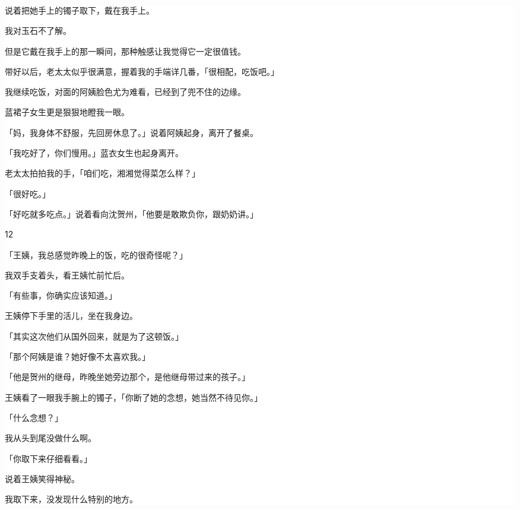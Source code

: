 说着把她手上的镯子取下，戴在我手上。


我对玉石不了解。


但是它戴在我手上的那一瞬间，那种触感让我觉得它一定很值钱。


带好以后，老太太似乎很满意，握着我的手端详几番，「很相配，吃饭吧。」


我继续吃饭，对面的阿姨脸色尤为难看，已经到了兜不住的边缘。


蓝裙子女生更是狠狠地瞪我一眼。


「妈，我身体不舒服，先回房休息了。」说着阿姨起身，离开了餐桌。


「我吃好了，你们慢用。」蓝衣女生也起身离开。


老太太拍拍我的手，「咱们吃，湘湘觉得菜怎么样？」


「很好吃。」


「好吃就多吃点。」说着看向沈贺州，「他要是敢欺负你，跟奶奶讲。」


12


「王姨，我总感觉昨晚上的饭，吃的很奇怪呢？」


我双手支着头，看王姨忙前忙后。


「有些事，你确实应该知道。」


王姨停下手里的活儿，坐在我身边。


「其实这次他们从国外回来，就是为了这顿饭。」


「那个阿姨是谁？她好像不太喜欢我。」


「他是贺州的继母，昨晚坐她旁边那个，是他继母带过来的孩子。」


王姨看了一眼我手腕上的镯子，「你断了她的念想，她当然不待见你。」


「什么念想？」


我从头到尾没做什么啊。


「你取下来仔细看看。」


说着王姨笑得神秘。


我取下来，没发现什么特别的地方。
